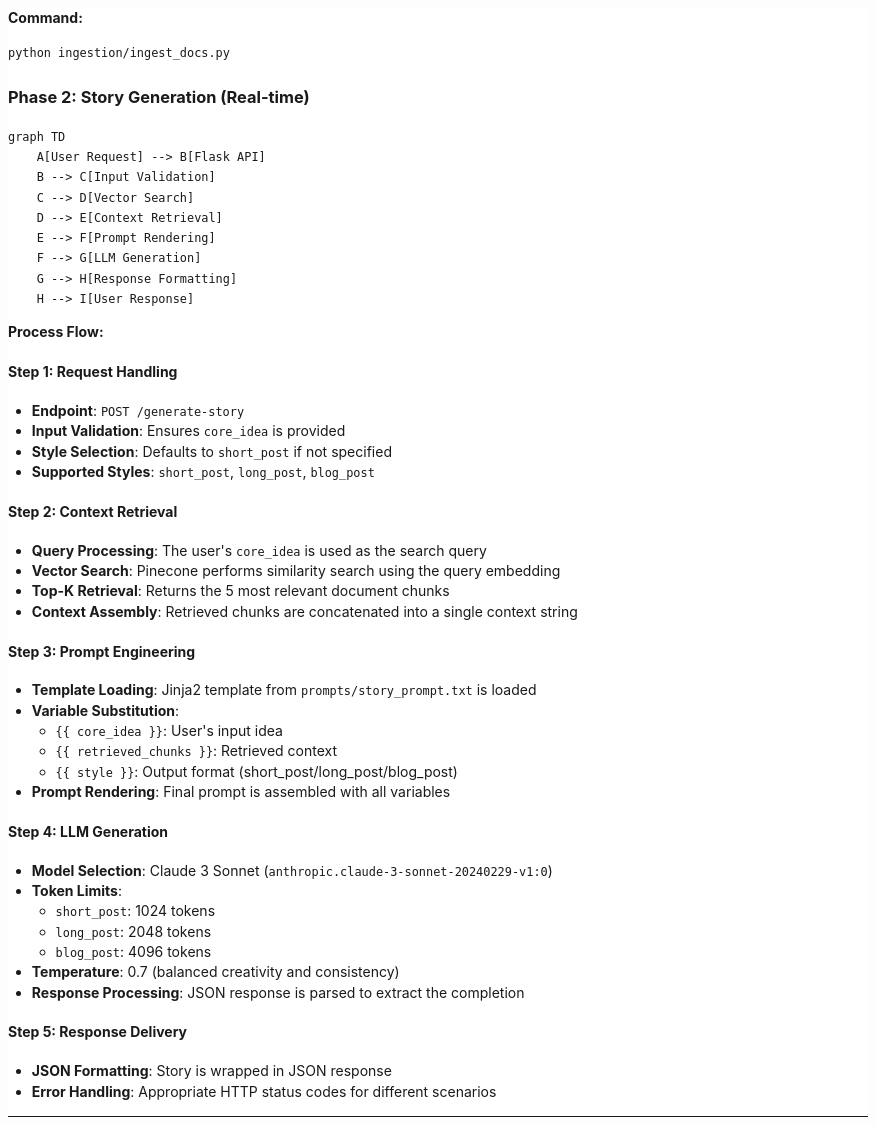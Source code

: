 **Command:**
```bash
python ingestion/ingest_docs.py
```

### Phase 2: Story Generation (Real-time)

```mermaid
graph TD
    A[User Request] --> B[Flask API]
    B --> C[Input Validation]
    C --> D[Vector Search]
    D --> E[Context Retrieval]
    E --> F[Prompt Rendering]
    F --> G[LLM Generation]
    G --> H[Response Formatting]
    H --> I[User Response]
```

**Process Flow:**

#### Step 1: Request Handling
- **Endpoint**: `POST /generate-story`
- **Input Validation**: Ensures `core_idea` is provided
- **Style Selection**: Defaults to `short_post` if not specified
- **Supported Styles**: `short_post`, `long_post`, `blog_post`

#### Step 2: Context Retrieval
- **Query Processing**: The user's `core_idea` is used as the search query
- **Vector Search**: Pinecone performs similarity search using the query embedding
- **Top-K Retrieval**: Returns the 5 most relevant document chunks
- **Context Assembly**: Retrieved chunks are concatenated into a single context string

#### Step 3: Prompt Engineering
- **Template Loading**: Jinja2 template from `prompts/story_prompt.txt` is loaded
- **Variable Substitution**: 
  - `{{ core_idea }}`: User's input idea
  - `{{ retrieved_chunks }}`: Retrieved context
  - `{{ style }}`: Output format (short_post/long_post/blog_post)
- **Prompt Rendering**: Final prompt is assembled with all variables

#### Step 4: LLM Generation
- **Model Selection**: Claude 3 Sonnet (`anthropic.claude-3-sonnet-20240229-v1:0`)
- **Token Limits**: 
  - `short_post`: 1024 tokens
  - `long_post`: 2048 tokens  
  - `blog_post`: 4096 tokens
- **Temperature**: 0.7 (balanced creativity and consistency)
- **Response Processing**: JSON response is parsed to extract the completion

#### Step 5: Response Delivery
- **JSON Formatting**: Story is wrapped in JSON response
- **Error Handling**: Appropriate HTTP status codes for different scenarios

---